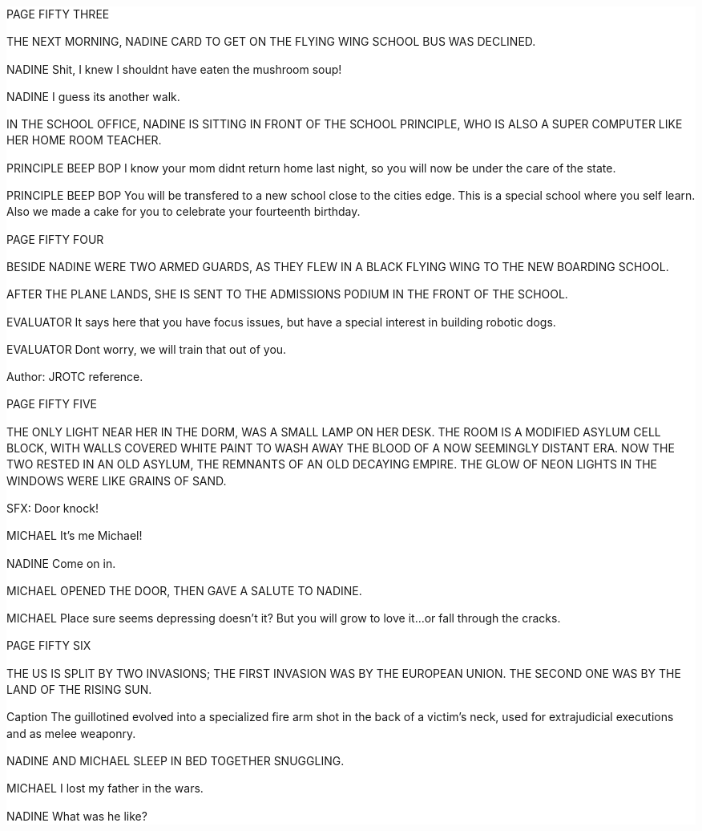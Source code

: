 PAGE FIFTY THREE

THE NEXT MORNING, NADINE CARD TO GET ON THE FLYING WING SCHOOL BUS WAS DECLINED.

NADINE Shit, I knew I shouldnt have eaten the mushroom soup!

NADINE I guess its another walk.

IN THE SCHOOL OFFICE, NADINE IS SITTING IN FRONT OF THE SCHOOL PRINCIPLE, WHO IS ALSO A SUPER COMPUTER LIKE HER HOME ROOM TEACHER.

PRINCIPLE BEEP BOP I know your mom didnt return home last night, so you will now be under the care of the state.

PRINCIPLE BEEP BOP You will be transfered to a new school close to the cities edge. This is a special school where you self learn. Also we made a cake for you to celebrate your fourteenth birthday.

PAGE FIFTY FOUR

BESIDE NADINE WERE TWO ARMED GUARDS, AS THEY FLEW IN A BLACK FLYING WING TO THE NEW BOARDING SCHOOL.

AFTER THE PLANE LANDS, SHE IS SENT TO THE ADMISSIONS PODIUM IN THE FRONT OF THE SCHOOL.

EVALUATOR It says here that you have focus issues, but have a special interest in building robotic dogs.

EVALUATOR Dont worry, we will train that out of you.

Author: JROTC reference.

PAGE FIFTY FIVE

THE ONLY LIGHT NEAR HER IN THE DORM, WAS A SMALL LAMP ON HER DESK. THE ROOM IS A MODIFIED ASYLUM CELL BLOCK, WITH WALLS COVERED WHITE PAINT TO WASH AWAY THE BLOOD OF A NOW SEEMINGLY DISTANT ERA. NOW THE TWO RESTED IN AN OLD ASYLUM, THE REMNANTS OF AN OLD DECAYING EMPIRE. THE GLOW OF NEON LIGHTS IN THE WINDOWS WERE LIKE GRAINS OF SAND.

SFX: Door knock!

MICHAEL It’s me Michael!

NADINE Come on in.

MICHAEL OPENED THE DOOR, THEN GAVE A SALUTE TO NADINE.

MICHAEL Place sure seems depressing doesn’t it? But you will grow to love it…or fall through the cracks.

PAGE FIFTY SIX

THE US IS SPLIT BY TWO INVASIONS; THE FIRST INVASION WAS BY THE EUROPEAN UNION. THE SECOND ONE WAS BY THE LAND OF THE RISING SUN.

Caption The guillotined evolved into a specialized fire arm shot in the back of a victim’s neck, used for extrajudicial executions and as melee weaponry.

NADINE AND MICHAEL SLEEP IN BED TOGETHER SNUGGLING.

MICHAEL I lost my father in the wars.

NADINE What was he like?

